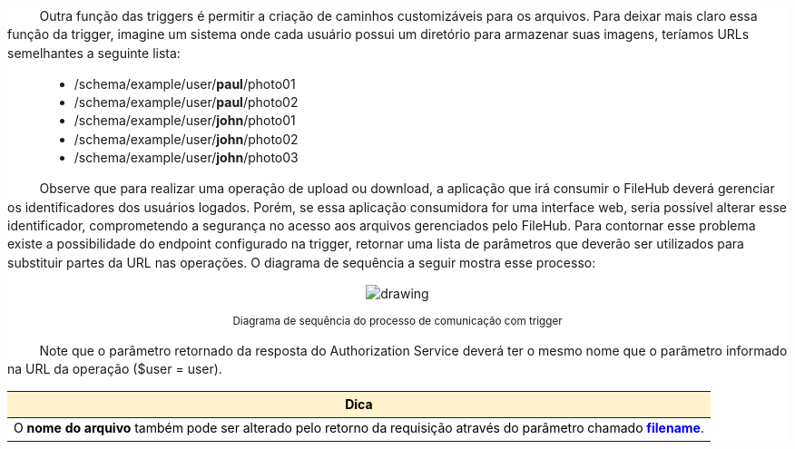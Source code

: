 <p>
&nbsp;&nbsp;&nbsp;&nbsp;&nbsp;&nbsp;&nbsp;&nbsp;
Outra função das triggers é permitir a criação de caminhos customizáveis para os arquivos. Para deixar mais claro essa 
função da trigger, imagine um sistema onde cada usuário possui um diretório para armazenar suas imagens, teríamos URLs 
semelhantes a seguinte lista:
</p>

<ul style="margin-left: 50px">
    <li>/schema/example/user/<b>paul</b>/photo01</li>
    <li>/schema/example/user/<b>paul</b>/photo02</li>
    <li>/schema/example/user/<b>john</b>/photo01</li>
    <li>/schema/example/user/<b>john</b>/photo02</li>
    <li>/schema/example/user/<b>john</b>/photo03</li>
</ul>

<p>
&nbsp;&nbsp;&nbsp;&nbsp;&nbsp;&nbsp;&nbsp;&nbsp;
Observe que para realizar uma operação de upload ou download, a aplicação que irá consumir o FileHub deverá gerenciar 
os identificadores dos usuários logados. Porém, se essa aplicação consumidora for uma interface web, seria possível 
alterar esse identificador, comprometendo a segurança no acesso aos arquivos gerenciados pelo FileHub. Para contornar 
esse problema existe a possibilidade do endpoint configurado na trigger, retornar uma lista de parâmetros que deverão 
ser utilizados para substituir partes da URL nas operações. O diagrama de sequência a seguir mostra esse processo:
</p>

<div style="text-align: center">
    <img src="https://user-images.githubusercontent.com/32067860/205391630-604078ed-1b27-4772-918a-6477f924f4e9.png" alt="drawing" width="80%"/>
    <p style="font-size: smaller">Diagrama de sequência do processo de comunicação com trigger<p>
</div>

<p>
&nbsp;&nbsp;&nbsp;&nbsp;&nbsp;&nbsp;&nbsp;&nbsp;
Note que o parâmetro retornado da resposta do Authorization Service deverá ter o mesmo nome que o parâmetro 
informado na URL da operação ($user = user).
</p>

<table>
    <thead>
      <tr style="background-color: #FFF2CC; color: black">
        <th style="text-align: center">
            Dica
        </th>
      </tr>
    </thead>
    <tbody>
      <tr style="background-color: white; color: black">
        <td>
            O <b>nome do arquivo</b> também pode ser alterado pelo retorno da requisição através do parâmetro chamado <b style="color: blue">filename</b>.
        </td>
      </tr>
    </tbody>
</table>
